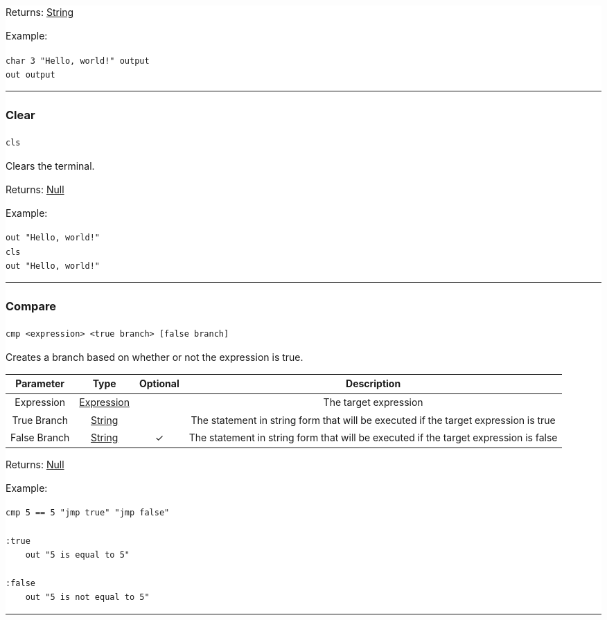 Returns: [String](./dataTypes.md#string)

Example:

```xpp
char 3 "Hello, world!" output
out output
```

---

### Clear

```xpp
cls
```

Clears the terminal.

Returns: [Null](./dataTypes.md#null)

Example:

```xpp
out "Hello, world!"
cls
out "Hello, world!"
```

---

### Compare

```xpp
cmp <expression> <true branch> [false branch]
```

Creates a branch based on whether or not the expression is true.

| Parameter | Type | Optional | Description |
| :-: | :-: | :-: | :-: |
| Expression | [Expression](./comparators.md) | | The target expression |
| True Branch | [String](./dataTypes.md#string) | | The statement in string form that will be executed if the target expression is true |
| False Branch | [String](./dataTypes.md#string) | ✓ | The statement in string form that will be executed if the target expression is false |

Returns: [Null](./dataTypes.md#null)

Example:

```xpp
cmp 5 == 5 "jmp true" "jmp false"

:true
    out "5 is equal to 5"

:false
    out "5 is not equal to 5"
```

---